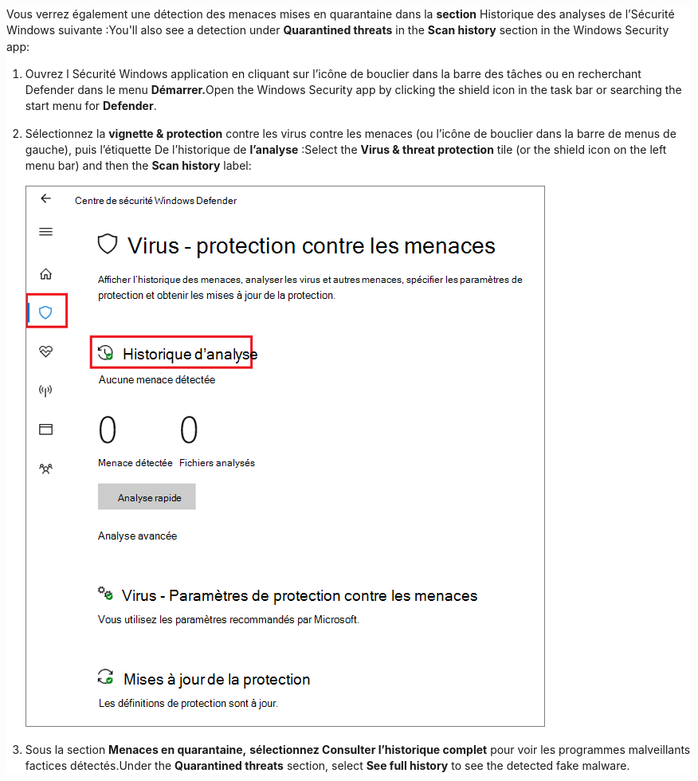 <span data-ttu-id="77635-165">Vous verrez également une  détection des menaces mises en quarantaine dans la **section** Historique des analyses de l’Sécurité Windows suivante :</span><span class="sxs-lookup"><span data-stu-id="77635-165">You'll also see a detection under **Quarantined threats** in the **Scan history** section in the Windows Security app:</span></span>

1. <span data-ttu-id="77635-166">Ouvrez l Sécurité Windows application en cliquant sur l’icône de bouclier dans la barre des tâches ou en recherchant Defender dans le menu **Démarrer.**</span><span class="sxs-lookup"><span data-stu-id="77635-166">Open the Windows Security app by clicking the shield icon in the task bar or searching the start menu for **Defender**.</span></span>

2. <span data-ttu-id="77635-167">Sélectionnez la **vignette & protection** contre les virus contre les menaces (ou l’icône de bouclier dans la barre de menus de gauche), puis l’étiquette De l’historique de **l’analyse** :</span><span class="sxs-lookup"><span data-stu-id="77635-167">Select the **Virus & threat protection** tile (or the shield icon on the left menu bar) and then the **Scan history** label:</span></span>

    ![Capture d’écran de l’étiquette d’historique d’analyse dans l Sécurité Windows appl;](images/defender/wdav-history-wdsc.png)

3. <span data-ttu-id="77635-169">Sous la section **Menaces en quarantaine,** **sélectionnez Consulter l’historique complet** pour voir les programmes malveillants factices détectés.</span><span class="sxs-lookup"><span data-stu-id="77635-169">Under the **Quarantined threats** section, select **See full history** to see the detected fake malware.</span></span>
